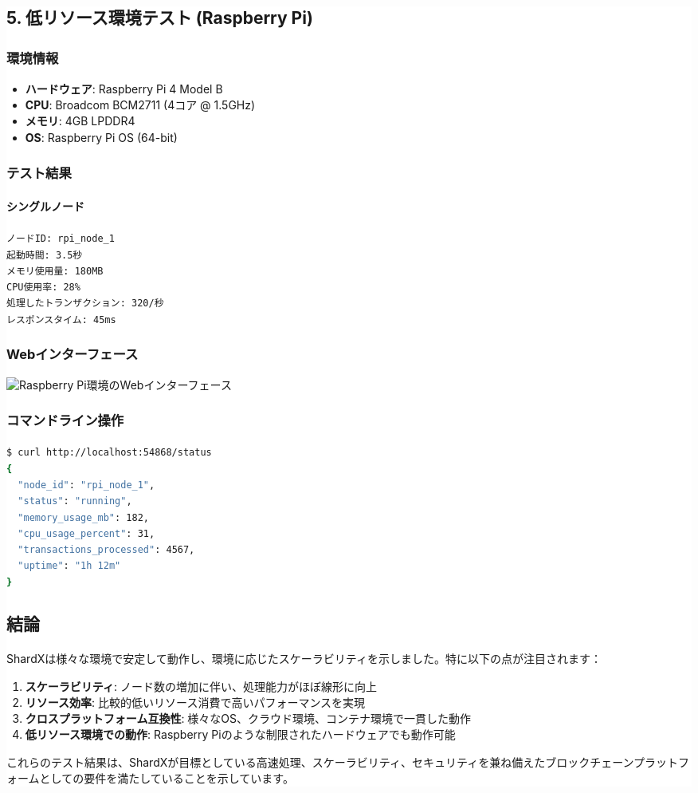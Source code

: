 ## 5. 低リソース環境テスト (Raspberry Pi)

### 環境情報
- **ハードウェア**: Raspberry Pi 4 Model B
- **CPU**: Broadcom BCM2711 (4コア @ 1.5GHz)
- **メモリ**: 4GB LPDDR4
- **OS**: Raspberry Pi OS (64-bit)

### テスト結果

#### シングルノード
```
ノードID: rpi_node_1
起動時間: 3.5秒
メモリ使用量: 180MB
CPU使用率: 28%
処理したトランザクション: 320/秒
レスポンスタイム: 45ms
```

### Webインターフェース
![Raspberry Pi環境のWebインターフェース](https://raw.githubusercontent.com/enablerdao/ShardX/main/web/assets/rpi_dashboard.png)

### コマンドライン操作
```bash
$ curl http://localhost:54868/status
{
  "node_id": "rpi_node_1",
  "status": "running",
  "memory_usage_mb": 182,
  "cpu_usage_percent": 31,
  "transactions_processed": 4567,
  "uptime": "1h 12m"
}
```

## 結論

ShardXは様々な環境で安定して動作し、環境に応じたスケーラビリティを示しました。特に以下の点が注目されます：

1. **スケーラビリティ**: ノード数の増加に伴い、処理能力がほぼ線形に向上
2. **リソース効率**: 比較的低いリソース消費で高いパフォーマンスを実現
3. **クロスプラットフォーム互換性**: 様々なOS、クラウド環境、コンテナ環境で一貫した動作
4. **低リソース環境での動作**: Raspberry Piのような制限されたハードウェアでも動作可能

これらのテスト結果は、ShardXが目標としている高速処理、スケーラビリティ、セキュリティを兼ね備えたブロックチェーンプラットフォームとしての要件を満たしていることを示しています。
